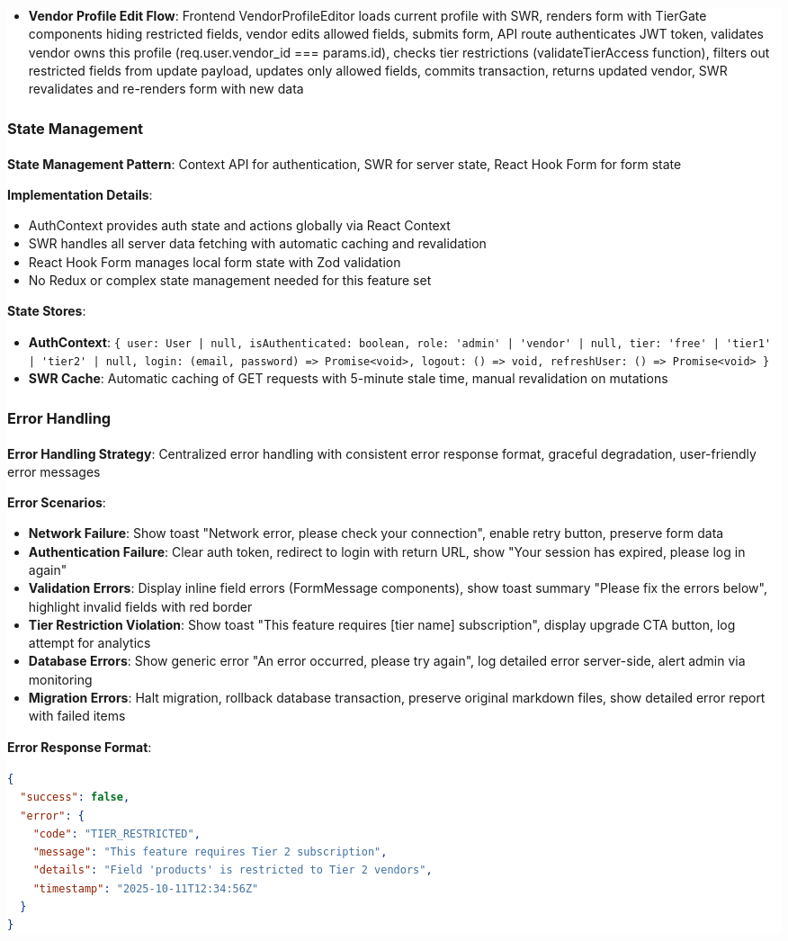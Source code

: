 - **Vendor Profile Edit Flow**: Frontend VendorProfileEditor loads current profile with SWR, renders form with TierGate components hiding restricted fields, vendor edits allowed fields, submits form, API route authenticates JWT token, validates vendor owns this profile (req.user.vendor_id === params.id), checks tier restrictions (validateTierAccess function), filters out restricted fields from update payload, updates only allowed fields, commits transaction, returns updated vendor, SWR revalidates and re-renders form with new data

### State Management

**State Management Pattern**: Context API for authentication, SWR for server state, React Hook Form for form state

**Implementation Details**:
- AuthContext provides auth state and actions globally via React Context
- SWR handles all server data fetching with automatic caching and revalidation
- React Hook Form manages local form state with Zod validation
- No Redux or complex state management needed for this feature set

**State Stores**:
- **AuthContext**: `{ user: User | null, isAuthenticated: boolean, role: 'admin' | 'vendor' | null, tier: 'free' | 'tier1' | 'tier2' | null, login: (email, password) => Promise<void>, logout: () => void, refreshUser: () => Promise<void> }`
- **SWR Cache**: Automatic caching of GET requests with 5-minute stale time, manual revalidation on mutations

### Error Handling

**Error Handling Strategy**: Centralized error handling with consistent error response format, graceful degradation, user-friendly error messages

**Error Scenarios**:
- **Network Failure**: Show toast "Network error, please check your connection", enable retry button, preserve form data
- **Authentication Failure**: Clear auth token, redirect to login with return URL, show "Your session has expired, please log in again"
- **Validation Errors**: Display inline field errors (FormMessage components), show toast summary "Please fix the errors below", highlight invalid fields with red border
- **Tier Restriction Violation**: Show toast "This feature requires [tier name] subscription", display upgrade CTA button, log attempt for analytics
- **Database Errors**: Show generic error "An error occurred, please try again", log detailed error server-side, alert admin via monitoring
- **Migration Errors**: Halt migration, rollback database transaction, preserve original markdown files, show detailed error report with failed items

**Error Response Format**:
```json
{
  "success": false,
  "error": {
    "code": "TIER_RESTRICTED",
    "message": "This feature requires Tier 2 subscription",
    "details": "Field 'products' is restricted to Tier 2 vendors",
    "timestamp": "2025-10-11T12:34:56Z"
  }
}
```

